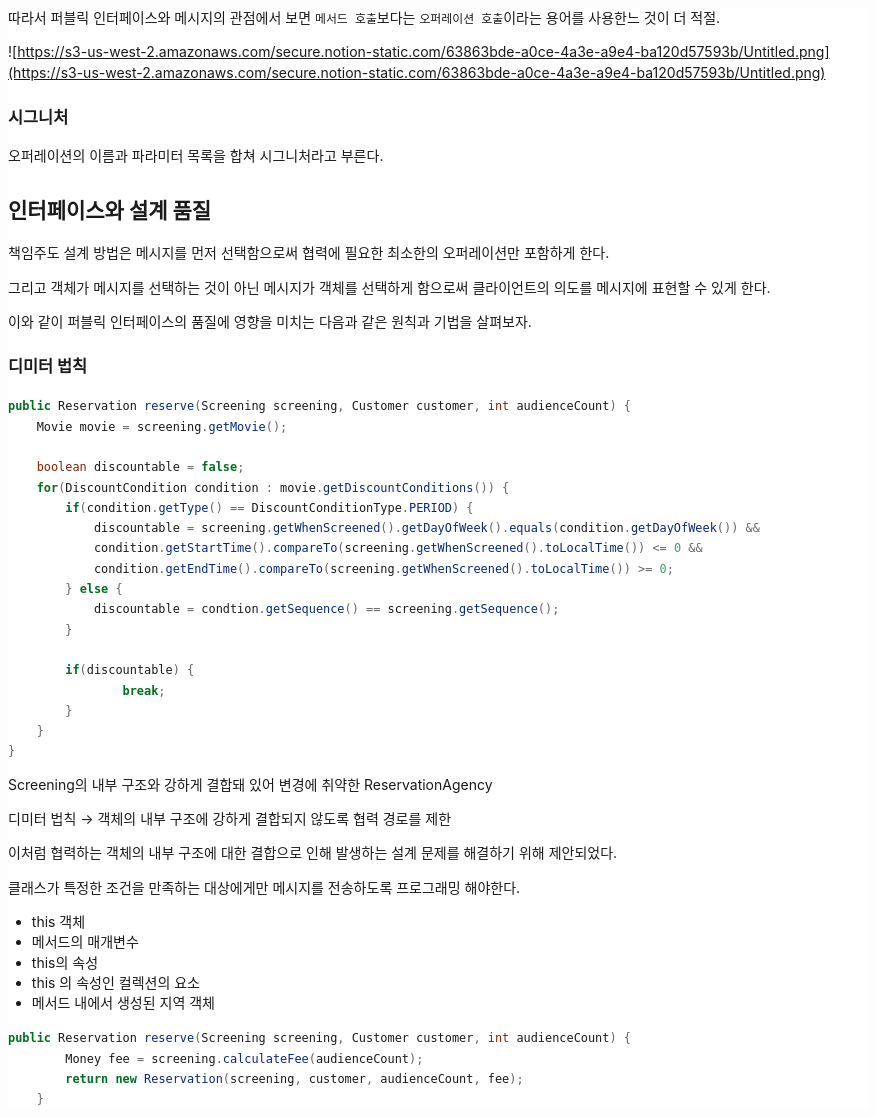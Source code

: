 따라서 퍼블릭 인터페이스와 메시지의 관점에서 보면 `메서드 호출`보다는 `오퍼레이션 호출`이라는 용어를 사용한느 것이 더 적절.

![https://s3-us-west-2.amazonaws.com/secure.notion-static.com/63863bde-a0ce-4a3e-a9e4-ba120d57593b/Untitled.png](https://s3-us-west-2.amazonaws.com/secure.notion-static.com/63863bde-a0ce-4a3e-a9e4-ba120d57593b/Untitled.png)

### 시그니처

오퍼레이션의 이름과 파라미터 목록을 합쳐 시그니처라고 부른다.

## 인터페이스와 설계 품질

책임주도 설계 방법은 메시지를 먼저 선택함으로써 협력에 필요한 최소한의 오퍼레이션만 포함하게 한다.

그리고 객체가 메시지를 선택하는 것이 아닌 메시지가 객체를 선택하게 함으로써 클라이언트의 의도를 메시지에 표현할 수 있게 한다.

이와 같이 퍼블릭 인터페이스의 품질에 영향을 미치는 다음과 같은 원칙과 기법을 살펴보자.

### 디미터 법칙

```java
public Reservation reserve(Screening screening, Customer customer, int audienceCount) {
	Movie movie = screening.getMovie();
	
	boolean discountable = false;
	for(DiscountCondition condition : movie.getDiscountConditions()) {
		if(condition.getType() == DiscountConditionType.PERIOD) {
			discountable = screening.getWhenScreened().getDayOfWeek().equals(condition.getDayOfWeek()) &&
            condition.getStartTime().compareTo(screening.getWhenScreened().toLocalTime()) <= 0 &&
            condition.getEndTime().compareTo(screening.getWhenScreened().toLocalTime()) >= 0;
		} else {
			discountable = condtion.getSequence() == screening.getSequence();
		}

		if(discountable) {
				break;
		}
	}
}
```

Screening의 내부 구조와 강하게 결합돼 있어 변경에 취약한 ReservationAgency

디미터 법칙 → 객체의 내부 구조에 강하게 결합되지 않도록 협력 경로를 제한

이처럼 협력하는 객체의 내부 구조에 대한 결합으로 인해 발생하는 설계 문제를 해결하기 위해 제안되었다.

클래스가 특정한 조건을 만족하는 대상에게만 메시지를 전송하도록 프로그래밍 해야한다.

- this 객체
- 메서드의 매개변수
- this의 속성
- this 의 속성인 컬렉션의 요소
- 메서드 내에서 생성된 지역 객체

```java
public Reservation reserve(Screening screening, Customer customer, int audienceCount) {
        Money fee = screening.calculateFee(audienceCount);
        return new Reservation(screening, customer, audienceCount, fee);
    }
```
